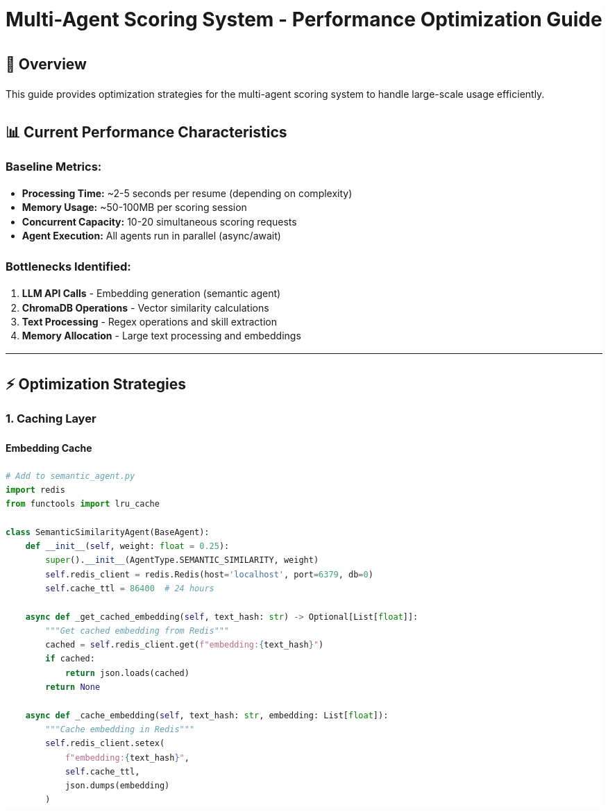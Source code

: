 # Multi-Agent Scoring System - Performance Optimization Guide

## 🚀 Overview

This guide provides optimization strategies for the multi-agent scoring system to handle large-scale usage efficiently.

## 📊 Current Performance Characteristics

### **Baseline Metrics:**
- **Processing Time:** ~2-5 seconds per resume (depending on complexity)
- **Memory Usage:** ~50-100MB per scoring session
- **Concurrent Capacity:** 10-20 simultaneous scoring requests
- **Agent Execution:** All agents run in parallel (async/await)

### **Bottlenecks Identified:**
1. **LLM API Calls** - Embedding generation (semantic agent)
2. **ChromaDB Operations** - Vector similarity calculations
3. **Text Processing** - Regex operations and skill extraction
4. **Memory Allocation** - Large text processing and embeddings

---

## ⚡ Optimization Strategies

### **1. Caching Layer**

#### **Embedding Cache**
```python
# Add to semantic_agent.py
import redis
from functools import lru_cache

class SemanticSimilarityAgent(BaseAgent):
    def __init__(self, weight: float = 0.25):
        super().__init__(AgentType.SEMANTIC_SIMILARITY, weight)
        self.redis_client = redis.Redis(host='localhost', port=6379, db=0)
        self.cache_ttl = 86400  # 24 hours
    
    async def _get_cached_embedding(self, text_hash: str) -> Optional[List[float]]:
        """Get cached embedding from Redis"""
        cached = self.redis_client.get(f"embedding:{text_hash}")
        if cached:
            return json.loads(cached)
        return None
    
    async def _cache_embedding(self, text_hash: str, embedding: List[float]):
        """Cache embedding in Redis"""
        self.redis_client.setex(
            f"embedding:{text_hash}", 
            self.cache_ttl, 
            json.dumps(embedding)
        )
```
